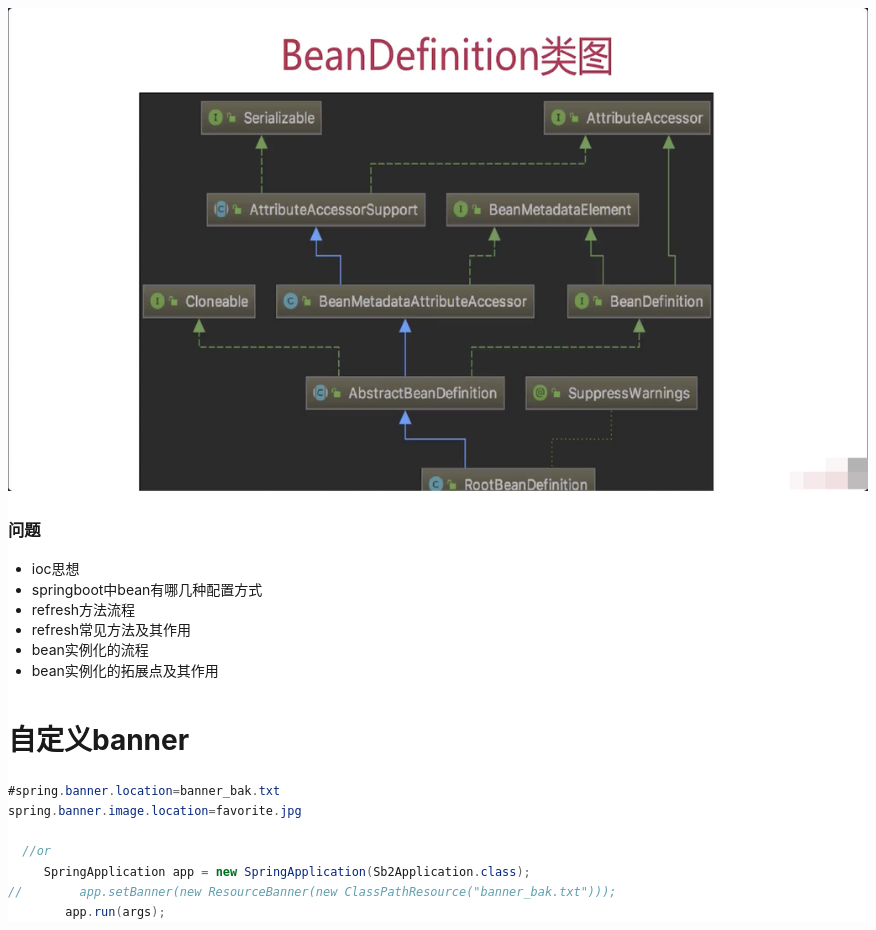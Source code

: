 ![image-20210521145731092](asserts/sb/image-20210521145731092.png)



### 问题

- ioc思想
- springboot中bean有哪几种配置方式
- refresh方法流程
- refresh常见方法及其作用
- bean实例化的流程
- bean实例化的拓展点及其作用





# 自定义banner

```java
#spring.banner.location=banner_bak.txt
spring.banner.image.location=favorite.jpg
  
  //or
     SpringApplication app = new SpringApplication(Sb2Application.class);
//        app.setBanner(new ResourceBanner(new ClassPathResource("banner_bak.txt")));
        app.run(args);
```


